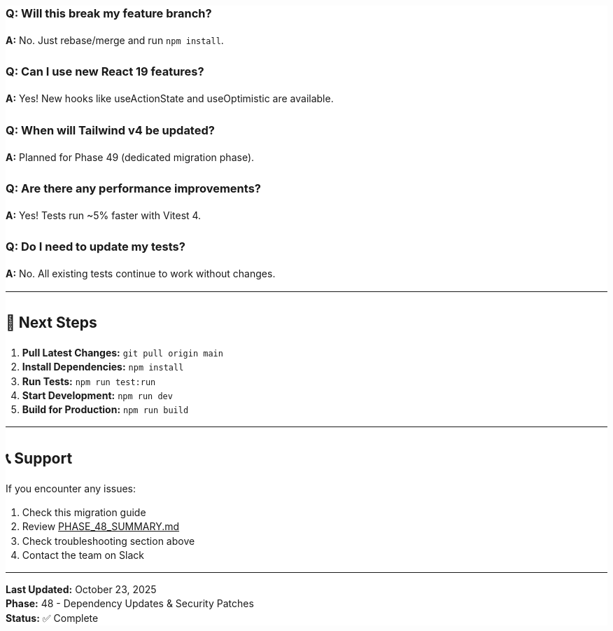 ### Q: Will this break my feature branch?
**A:** No. Just rebase/merge and run `npm install`.

### Q: Can I use new React 19 features?
**A:** Yes! New hooks like useActionState and useOptimistic are available.

### Q: When will Tailwind v4 be updated?
**A:** Planned for Phase 49 (dedicated migration phase).

### Q: Are there any performance improvements?
**A:** Yes! Tests run ~5% faster with Vitest 4.

### Q: Do I need to update my tests?
**A:** No. All existing tests continue to work without changes.

---

## 🎯 Next Steps

1. **Pull Latest Changes:** `git pull origin main`
2. **Install Dependencies:** `npm install`
3. **Run Tests:** `npm run test:run`
4. **Start Development:** `npm run dev`
5. **Build for Production:** `npm run build`

---

## 📞 Support

If you encounter any issues:
1. Check this migration guide
2. Review [PHASE_48_SUMMARY.md](./PHASE_48_SUMMARY.md)
3. Check troubleshooting section above
4. Contact the team on Slack

---

**Last Updated:** October 23, 2025  
**Phase:** 48 - Dependency Updates & Security Patches  
**Status:** ✅ Complete
